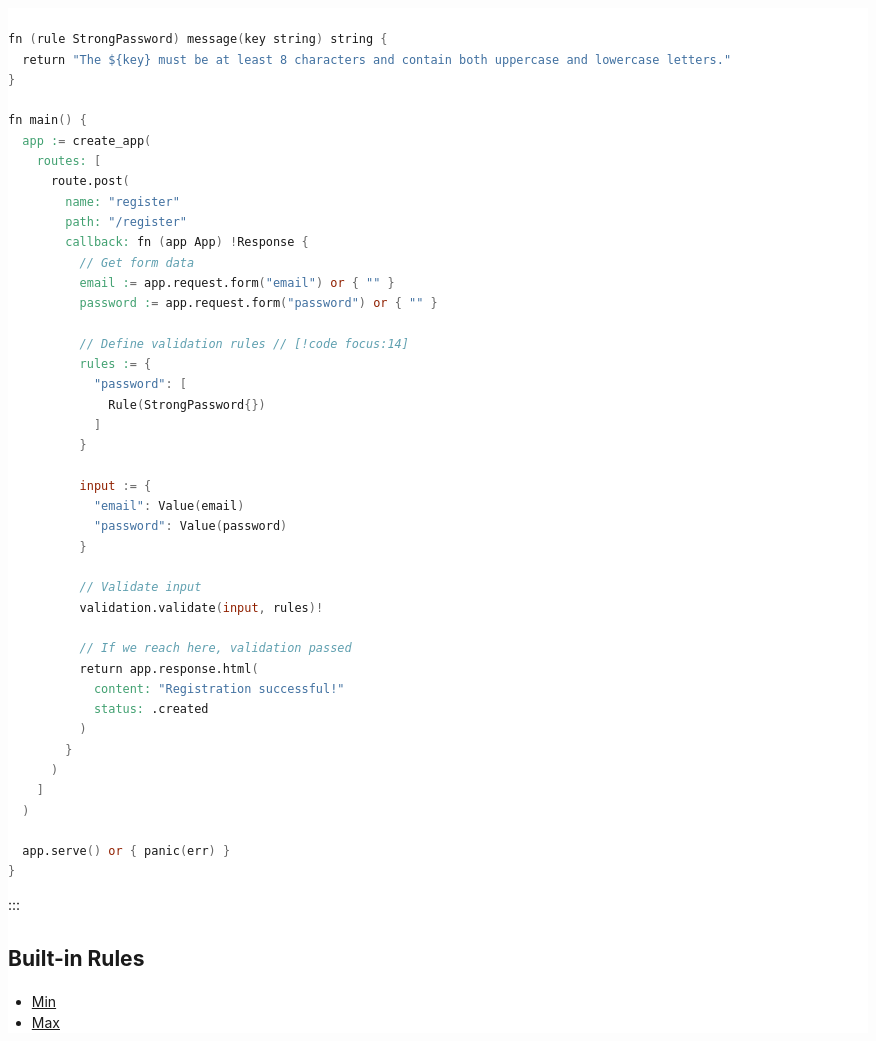 ```v [main.v]

fn (rule StrongPassword) message(key string) string {
  return "The ${key} must be at least 8 characters and contain both uppercase and lowercase letters."
}

fn main() {
  app := create_app(
    routes: [
      route.post(
        name: "register"
        path: "/register"
        callback: fn (app App) !Response {
          // Get form data
          email := app.request.form("email") or { "" }
          password := app.request.form("password") or { "" }

          // Define validation rules // [!code focus:14]
          rules := {
            "password": [
              Rule(StrongPassword{})
            ]
          }

          input := {
            "email": Value(email)
            "password": Value(password)
          }

          // Validate input
          validation.validate(input, rules)!

          // If we reach here, validation passed
          return app.response.html(
            content: "Registration successful!"
            status: .created
          )
        }
      )
    ]
  )

  app.serve() or { panic(err) }
}
```

:::

## Built-in Rules

- [Min](#min)
- [Max](#max)
